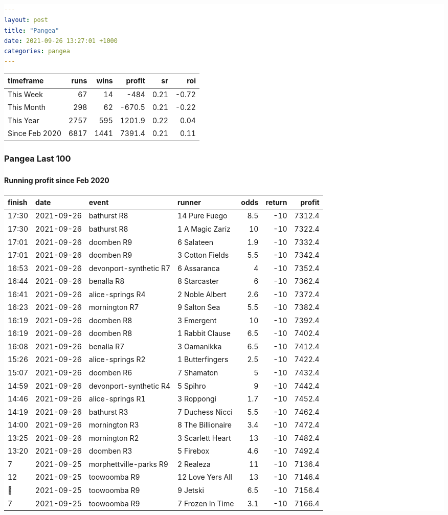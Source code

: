 ```yaml
---   
layout: post   
title: "Pangea"   
date: 2021-09-26 13:27:01 +1000   
categories: pangea   
---   
```



| timeframe      |   runs |   wins |   profit |   sr |   roi |
|:---------------|-------:|-------:|---------:|-----:|------:|
| This Week      |     67 |     14 |   -484   | 0.21 | -0.72 |
| This Month     |    298 |     62 |   -670.5 | 0.21 | -0.22 |
| This Year      |   2757 |    595 |   1201.9 | 0.22 |  0.04 |
| Since Feb 2020 |   6817 |   1441 |   7391.4 | 0.21 |  0.11 |

### Pangea Last 100  
#### Running profit since Feb 2020  

| finish            | date       | event                  | runner               |   odds |   return |   profit |
|:------------------|:-----------|:-----------------------|:---------------------|-------:|---------:|---------:|
| 17:30             | 2021-09-26 | bathurst R8            | 14 Pure Fuego        |   8.5  |      -10 |   7312.4 |
| 17:30             | 2021-09-26 | bathurst R8            | 1 A Magic Zariz      |  10    |      -10 |   7322.4 |
| 17:01             | 2021-09-26 | doomben R9             | 6 Salateen           |   1.9  |      -10 |   7332.4 |
| 17:01             | 2021-09-26 | doomben R9             | 3 Cotton Fields      |   5.5  |      -10 |   7342.4 |
| 16:53             | 2021-09-26 | devonport-synthetic R7 | 6 Assaranca          |   4    |      -10 |   7352.4 |
| 16:44             | 2021-09-26 | benalla R8             | 8 Starcaster         |   6    |      -10 |   7362.4 |
| 16:41             | 2021-09-26 | alice-springs R4       | 2 Noble Albert       |   2.6  |      -10 |   7372.4 |
| 16:23             | 2021-09-26 | mornington R7          | 9 Salton Sea         |   5.5  |      -10 |   7382.4 |
| 16:19             | 2021-09-26 | doomben R8             | 3 Emergent           |  10    |      -10 |   7392.4 |
| 16:19             | 2021-09-26 | doomben R8             | 1 Rabbit Clause      |   6.5  |      -10 |   7402.4 |
| 16:08             | 2021-09-26 | benalla R7             | 3 Oamanikka          |   6.5  |      -10 |   7412.4 |
| 15:26             | 2021-09-26 | alice-springs R2       | 1 Butterfingers      |   2.5  |      -10 |   7422.4 |
| 15:07             | 2021-09-26 | doomben R6             | 7 Shamaton           |   5    |      -10 |   7432.4 |
| 14:59             | 2021-09-26 | devonport-synthetic R4 | 5 Spihro             |   9    |      -10 |   7442.4 |
| 14:46             | 2021-09-26 | alice-springs R1       | 3 Roppongi           |   1.7  |      -10 |   7452.4 |
| 14:19             | 2021-09-26 | bathurst R3            | 7 Duchess Nicci      |   5.5  |      -10 |   7462.4 |
| 14:00             | 2021-09-26 | mornington R3          | 8 The Billionaire    |   3.4  |      -10 |   7472.4 |
| 13:25             | 2021-09-26 | mornington R2          | 3 Scarlett Heart     |  13    |      -10 |   7482.4 |
| 13:20             | 2021-09-26 | doomben R3             | 5 Firebox            |   4.6  |      -10 |   7492.4 |
| 7                 | 2021-09-25 | morphettville-parks R9 | 2 Realeza            |  11    |      -10 |   7136.4 |
| 12                | 2021-09-25 | toowoomba R9           | 12 Love Yers All     |  13    |      -10 |   7146.4 |
| :3rd_place_medal: | 2021-09-25 | toowoomba R9           | 9 Jetski             |   6.5  |      -10 |   7156.4 |
| 7                 | 2021-09-25 | toowoomba R9           | 7 Frozen In Time     |   3.1  |      -10 |   7166.4 |